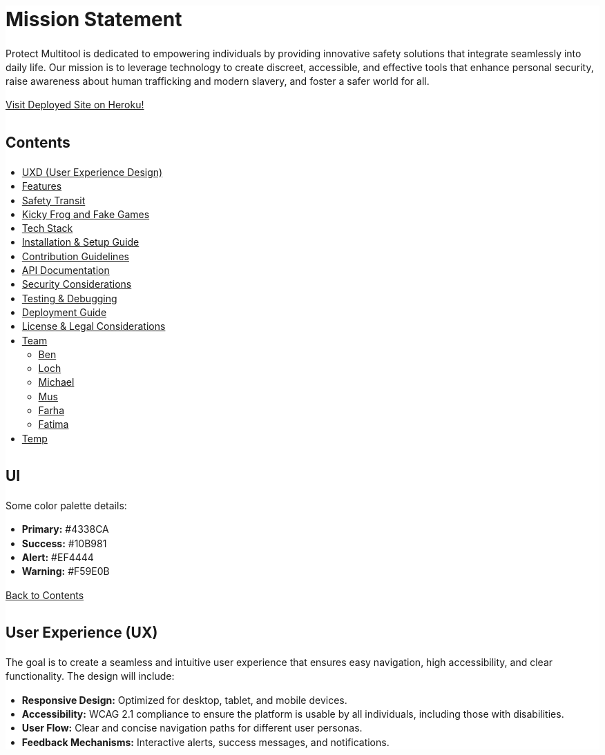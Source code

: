 
# Mission Statement

Protect Multitool is dedicated to empowering individuals by providing innovative safety solutions that integrate seamlessly into daily life. Our mission is to leverage technology to create discreet, accessible, and effective tools that enhance personal security, raise awareness about human trafficking and modern slavery, and foster a safer world for all.

[Visit Deployed Site on Heroku!](https://multitool-87412d08ac41.herokuapp.com/)

## Contents
- [UXD (User Experience Design)](#user-experience-ux)
- [Features](#features)
- [Safety Transit](#safety-transit)
- [Kicky Frog and Fake Games](#kicky-frog-and-fake-games)
- [Tech Stack](#tech-stack)
- [Installation & Setup Guide](#installation--setup-guide)
- [Contribution Guidelines](#contribution-guidelines)
- [API Documentation](#api-documentation)
- [Security Considerations](#security-considerations)
- [Testing & Debugging](#testing--debugging)
- [Deployment Guide](#deployment-guide)
- [License & Legal Considerations](#license--legal-considerations)
- [Team](#team)
  - [Ben](#ben)
  - [Loch](#loch)
  - [Michael](#michael-mccourt)
  - [Mus](#musaddeka-ali)
  - [Farha](#farha-tamanna-islam)
  - [Fatima](#fatima-abaji)
- [Temp](#temp)



## UI
Some color palette details:
- **Primary:** #4338CA
- **Success:** #10B981
- **Alert:** #EF4444
- **Warning:** #F59E0B

[Back to Contents](#contents)

## User Experience (UX)
The goal is to create a seamless and intuitive user experience that ensures easy navigation, high accessibility, and clear functionality. The design will include:

- **Responsive Design:** Optimized for desktop, tablet, and mobile devices.
- **Accessibility:** WCAG 2.1 compliance to ensure the platform is usable by all individuals, including those with disabilities.
- **User Flow:** Clear and concise navigation paths for different user personas.
- **Feedback Mechanisms:** Interactive alerts, success messages, and notifications.
